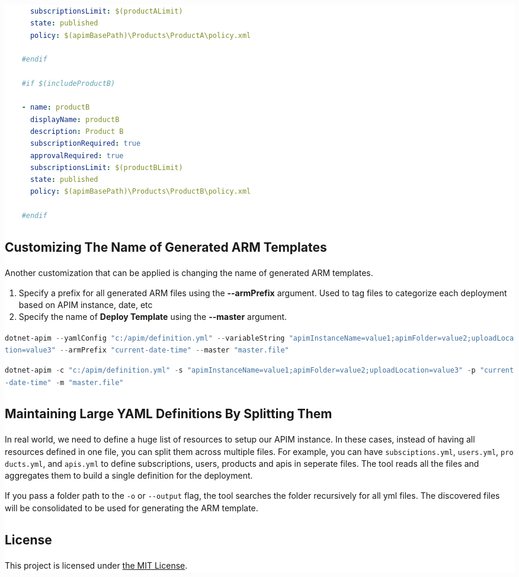 ```yml
      subscriptionsLimit: $(productALimit)
      state: published
      policy: $(apimBasePath)\Products\ProductA\policy.xml
    
    #endif

    #if $(includeProductB)

    - name: productB
      displayName: productB
      description: Product B
      subscriptionRequired: true
      approvalRequired: true
      subscriptionsLimit: $(productBLimit)
      state: published
      policy: $(apimBasePath)\Products\ProductB\policy.xml
      
    #endif
```

## Customizing The Name of Generated ARM Templates

Another customization that can be applied is changing the name of generated ARM templates.

1. Specify a prefix for all generated ARM files using the **--armPrefix** argument. Used to tag files to categorize each deployment based on APIM instance, date, etc
2. Specify the name of **Deploy Template** using the **--master** argument.


```powershell
dotnet-apim --yamlConfig "c:/apim/definition.yml" --variableString "apimInstanceName=value1;apimFolder=value2;uploadLocation=value3" --armPrefix "current-date-time" --master "master.file"
```


```powershell
dotnet-apim -c "c:/apim/definition.yml" -s "apimInstanceName=value1;apimFolder=value2;uploadLocation=value3" -p "current-date-time" -m "master.file"
```

## Maintaining Large YAML Definitions By Splitting Them 
In real world, we need to define a huge list of resources to setup our APIM instance. In these cases, instead of having all resources defined in one file, you can split them across multiple files. For example, you can have `subsciptions.yml`, `users.yml`, `products.yml`, and `apis.yml` to define subscriptions, users, products and apis in seperate files. The tool reads all the files and aggregates them to build a single definition for the deployment. 

If you pass a folder path to the `-o` or `--output` flag, the tool searches the folder recursively for all yml files. The discovered files will be consolidated to be used for generating the ARM template. 


## License

This project is licensed under [the MIT License](LICENSE).
